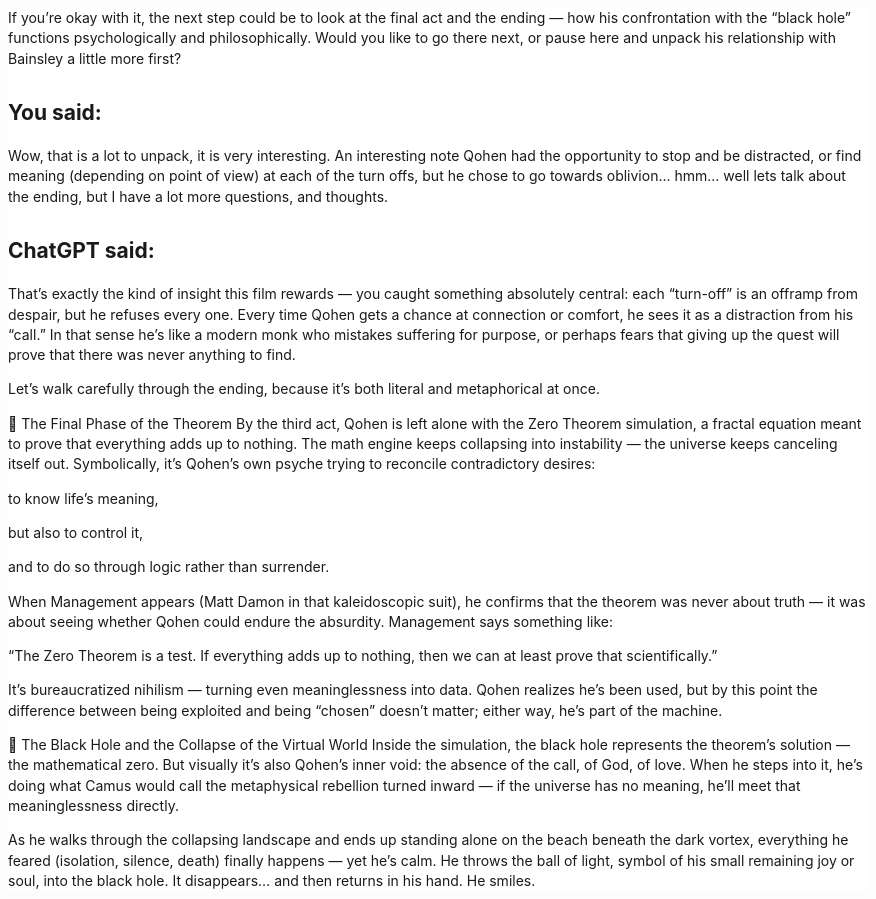If you’re okay with it, the next step could be to look at the final act and the ending — how his confrontation with the “black hole” functions psychologically and philosophically.
Would you like to go there next, or pause here and unpack his relationship with Bainsley a little more first?

## You said:

Wow, that is a lot to unpack, it is very interesting. An interesting note Qohen had the opportunity to stop and be distracted, or find meaning (depending on point of view) at each of the turn offs, but he chose to go towards oblivion... hmm... well lets talk about the ending, but I have a lot more questions, and thoughts.
## ChatGPT said:

That’s exactly the kind of insight this film rewards — you caught something absolutely central: each “turn-off” is an offramp from despair, but he refuses every one. Every time Qohen gets a chance at connection or comfort, he sees it as a distraction from his “call.” In that sense he’s like a modern monk who mistakes suffering for purpose, or perhaps fears that giving up the quest will prove that there was never anything to find.

Let’s walk carefully through the ending, because it’s both literal and metaphorical at once.

🧮 The Final Phase of the Theorem
By the third act, Qohen is left alone with the Zero Theorem simulation, a fractal equation meant to prove that everything adds up to nothing.
The math engine keeps collapsing into instability — the universe keeps canceling itself out. Symbolically, it’s Qohen’s own psyche trying to reconcile contradictory desires:

to know life’s meaning,

but also to control it,

and to do so through logic rather than surrender.

When Management appears (Matt Damon in that kaleidoscopic suit), he confirms that the theorem was never about truth — it was about seeing whether Qohen could endure the absurdity. Management says something like:

“The Zero Theorem is a test. If everything adds up to nothing, then we can at least prove that scientifically.”

It’s bureaucratized nihilism — turning even meaninglessness into data. Qohen realizes he’s been used, but by this point the difference between being exploited and being “chosen” doesn’t matter; either way, he’s part of the machine.

🌌 The Black Hole and the Collapse of the Virtual World
Inside the simulation, the black hole represents the theorem’s solution — the mathematical zero.
But visually it’s also Qohen’s inner void: the absence of the call, of God, of love.
When he steps into it, he’s doing what Camus would call the metaphysical rebellion turned inward — if the universe has no meaning, he’ll meet that meaninglessness directly.

As he walks through the collapsing landscape and ends up standing alone on the beach beneath the dark vortex, everything he feared (isolation, silence, death) finally happens — yet he’s calm. He throws the ball of light, symbol of his small remaining joy or soul, into the black hole. It disappears… and then returns in his hand.
He smiles.
